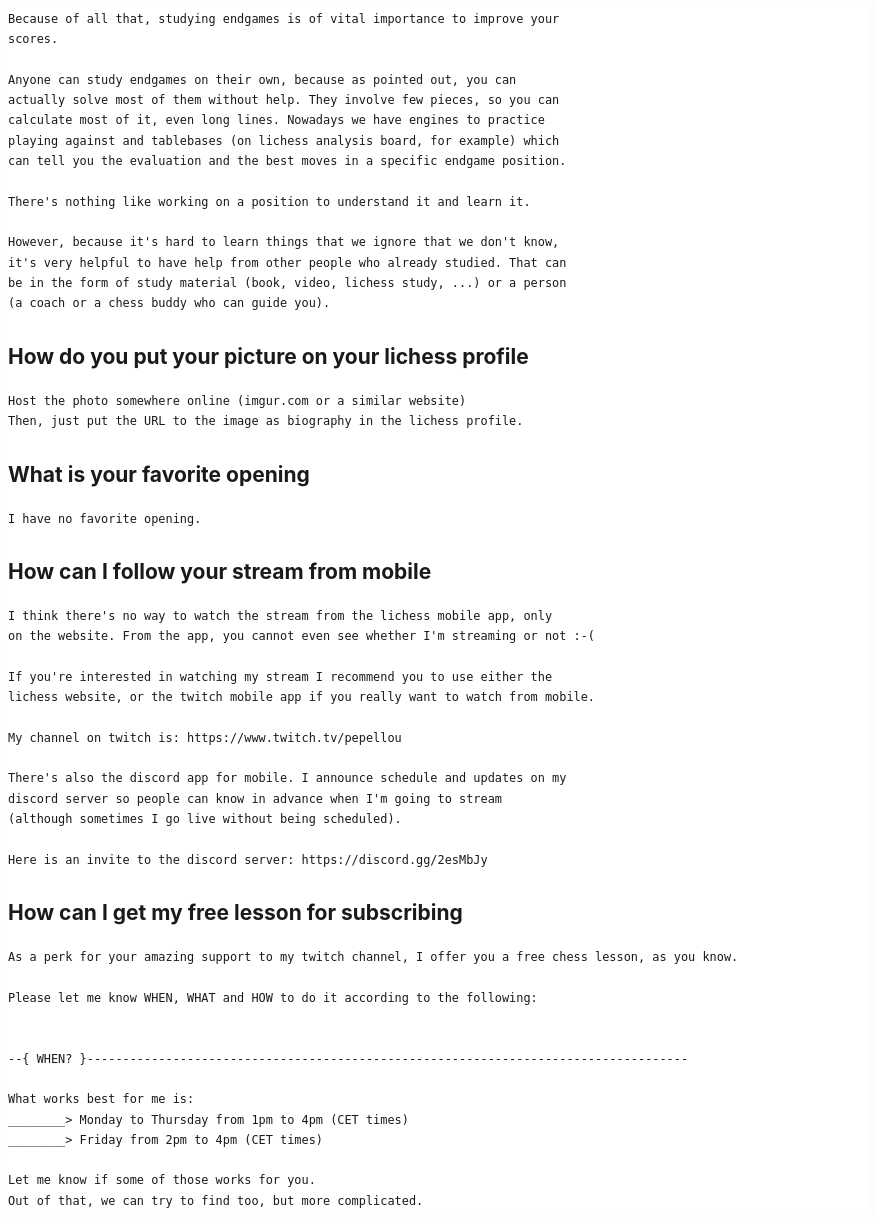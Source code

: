     Because of all that, studying endgames is of vital importance to improve your
    scores.
    
    Anyone can study endgames on their own, because as pointed out, you can
    actually solve most of them without help. They involve few pieces, so you can
    calculate most of it, even long lines. Nowadays we have engines to practice
    playing against and tablebases (on lichess analysis board, for example) which
    can tell you the evaluation and the best moves in a specific endgame position.
    
    There's nothing like working on a position to understand it and learn it.
    
    However, because it's hard to learn things that we ignore that we don't know,
    it's very helpful to have help from other people who already studied. That can
    be in the form of study material (book, video, lichess study, ...) or a person
    (a coach or a chess buddy who can guide you).

## How do you put your picture on your lichess profile

    Host the photo somewhere online (imgur.com or a similar website)
    Then, just put the URL to the image as biography in the lichess profile.

## What is your favorite opening

    I have no favorite opening.

## How can I follow your stream from mobile

    I think there's no way to watch the stream from the lichess mobile app, only
    on the website. From the app, you cannot even see whether I'm streaming or not :-(
    
    If you're interested in watching my stream I recommend you to use either the
    lichess website, or the twitch mobile app if you really want to watch from mobile.
    
    My channel on twitch is: https://www.twitch.tv/pepellou
    
    There's also the discord app for mobile. I announce schedule and updates on my
    discord server so people can know in advance when I'm going to stream
    (although sometimes I go live without being scheduled).
    
    Here is an invite to the discord server: https://discord.gg/2esMbJy

## How can I get my free lesson for subscribing

    As a perk for your amazing support to my twitch channel, I offer you a free chess lesson, as you know.
    
    Please let me know WHEN, WHAT and HOW to do it according to the following:
    
    
    --{ WHEN? }------------------------------------------------------------------------------------
    
    What works best for me is:
    ________> Monday to Thursday from 1pm to 4pm (CET times)
    ________> Friday from 2pm to 4pm (CET times)
    
    Let me know if some of those works for you.
    Out of that, we can try to find too, but more complicated.
    
